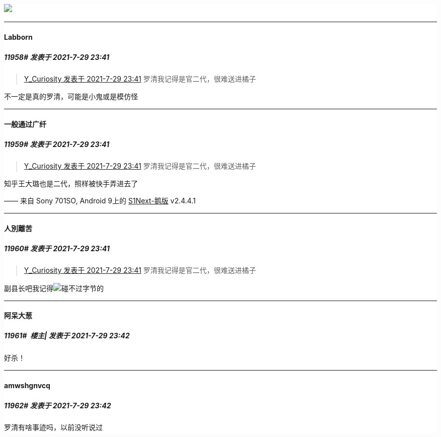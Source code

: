 
<img src="https://static.saraba1st.com/image/smiley/face2017/112.png" referrerpolicy="no-referrer">


*****

####  Labborn  
##### 11958#       发表于 2021-7-29 23:41


<blockquote><a href="httphttps://bbs.saraba1st.com/2b/forum.php?mod=redirect&amp;goto=findpost&amp;pid=52157085&amp;ptid=2016936" target="_blank">Y_Curiosity 发表于 2021-7-29 23:41</a>
罗清我记得是官二代，很难送进橘子</blockquote>
不一定是真的罗清，可能是小鬼或是模仿怪


*****

####  一般通过广纤  
##### 11959#       发表于 2021-7-29 23:41


<blockquote><a href="httphttps://bbs.saraba1st.com/2b/forum.php?mod=redirect&amp;goto=findpost&amp;pid=52157085&amp;ptid=2016936" target="_blank">Y_Curiosity 发表于 2021-7-29 23:41</a>
罗清我记得是官二代，很难送进橘子</blockquote>
知乎王大璐也是二代，照样被快手弄进去了

—— 来自 Sony 701SO, Android 9上的 [S1Next-鹅版](https://github.com/ykrank/S1-Next/releases) v2.4.4.1


*****

####  人別離苦  
##### 11960#       发表于 2021-7-29 23:41


<blockquote><a href="httphttps://bbs.saraba1st.com/2b/forum.php?mod=redirect&amp;goto=findpost&amp;pid=52157085&amp;ptid=2016936" target="_blank">Y_Curiosity 发表于 2021-7-29 23:41</a>
罗清我记得是官二代，很难送进橘子</blockquote>
副县长吧我记得<img src="https://static.saraba1st.com/image/smiley/face2017/067.png" referrerpolicy="no-referrer">碰不过字节的


*****

####  阿呆大葱  
##### 11961#         楼主| 发表于 2021-7-29 23:42


好杀！


*****

####  amwshgnvcq  
##### 11962#       发表于 2021-7-29 23:42


罗清有啥事迹吗，以前没听说过
